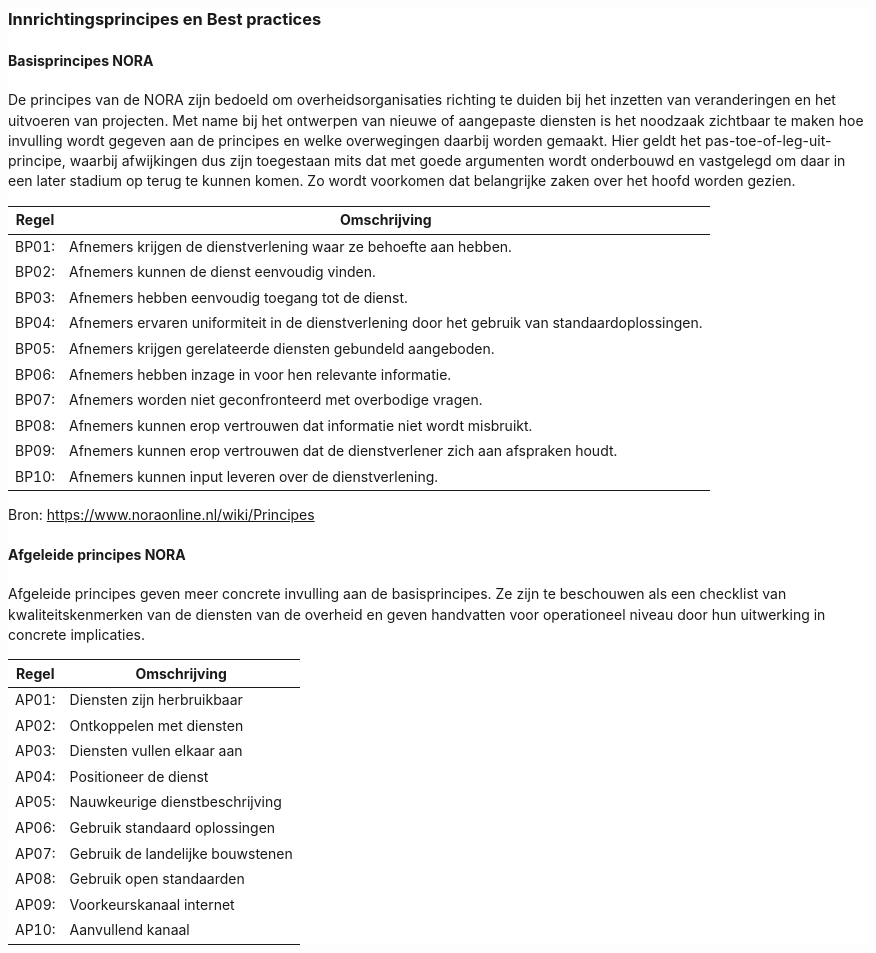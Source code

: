 ### Innrichtingsprincipes en Best practices 

#### Basisprincipes NORA 

De principes van de NORA zijn bedoeld om overheidsorganisaties richting te duiden bij het inzetten van veranderingen en het
uitvoeren van projecten. Met name bij het ontwerpen van nieuwe of aangepaste diensten is het noodzaak zichtbaar te maken hoe
invulling wordt gegeven aan de principes en welke overwegingen daarbij worden gemaakt. Hier geldt het pas-toe-of-leg-uit- principe,
waarbij afwijkingen dus zijn toegestaan mits dat met goede argumenten wordt onderbouwd en vastgelegd om daar in een later
stadium op terug te kunnen komen. Zo wordt voorkomen dat belangrijke zaken over het hoofd worden gezien. 


| Regel | Omschrijving                                                                                    |
|-------|-------------------------------------------------------------------------------------------------|
| BP01: | Afnemers krijgen de dienstverlening waar ze behoefte aan hebben.                                |
| BP02: | Afnemers kunnen de dienst eenvoudig vinden.                                                     |
| BP03: | Afnemers hebben eenvoudig toegang tot de dienst.                                                |
| BP04: | Afnemers ervaren uniformiteit in de dienstverlening door het gebruik van standaardoplossingen.  |
| BP05: | Afnemers krijgen gerelateerde diensten gebundeld aangeboden.                                    |
| BP06: | Afnemers hebben inzage in voor hen relevante informatie.                                        |
| BP07: | Afnemers worden niet geconfronteerd met overbodige vragen.                                      |
| BP08: | Afnemers kunnen erop vertrouwen dat informatie niet wordt misbruikt.                            |
| BP09: | Afnemers kunnen erop vertrouwen dat de dienstverlener zich aan afspraken houdt.                 |
| BP10: | Afnemers kunnen input leveren over de dienstverlening.                                          |

Bron: https://www.noraonline.nl/wiki/Principes 

#### Afgeleide principes NORA

Afgeleide principes geven meer concrete invulling aan de basisprincipes. Ze zijn te beschouwen als een checklist van 
kwaliteitskenmerken van de diensten van de overheid en geven handvatten voor operationeel niveau door hun uitwerking in concrete 
implicaties. 

| Regel | Omschrijving                                 | 
|-------|----------------------------------------------|
| AP01: | Diensten zijn herbruikbaar                   |
| AP02: | Ontkoppelen met diensten                     | 
| AP03: | Diensten vullen elkaar aan                   |
| AP04: | Positioneer de dienst                        |
| AP05: | Nauwkeurige dienstbeschrijving               | 
| AP06: | Gebruik standaard oplossingen                | 
| AP07: | Gebruik de landelijke bouwstenen             | 
| AP08: | Gebruik open standaarden                     |
| AP09: | Voorkeurskanaal internet                     |
| AP10: | Aanvullend kanaal                            |